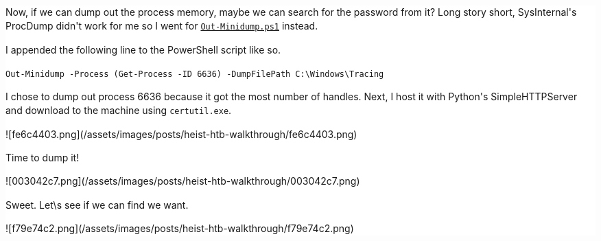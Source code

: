 Now, if we can dump out the process memory, maybe we can search for the password from it? Long story short, SysInternal's ProcDump didn\'t work for me so I went for [`Out-Minidump.ps1`](https://github.com/PowerShellMafia/PowerSploit/blob/master/Exfiltration/Out-Minidump.ps1) instead.

I appended the following line to the PowerShell script like so.

```
Out-Minidump -Process (Get-Process -ID 6636) -DumpFilePath C:\Windows\Tracing
```

I chose to dump out process 6636 because it got the most number of handles. Next, I host it with Python's SimpleHTTPServer and download to the machine using `certutil.exe`.

<a class="image-popup">
![fe6c4403.png](/assets/images/posts/heist-htb-walkthrough/fe6c4403.png)
</a>

Time to dump it!

<a class="image-popup">
![003042c7.png](/assets/images/posts/heist-htb-walkthrough/003042c7.png)
</a>

Sweet. Let\s see if we can find we want.

<a class="image-popup">
![f79e74c2.png](/assets/images/posts/heist-htb-walkthrough/f79e74c2.png)
</a>

